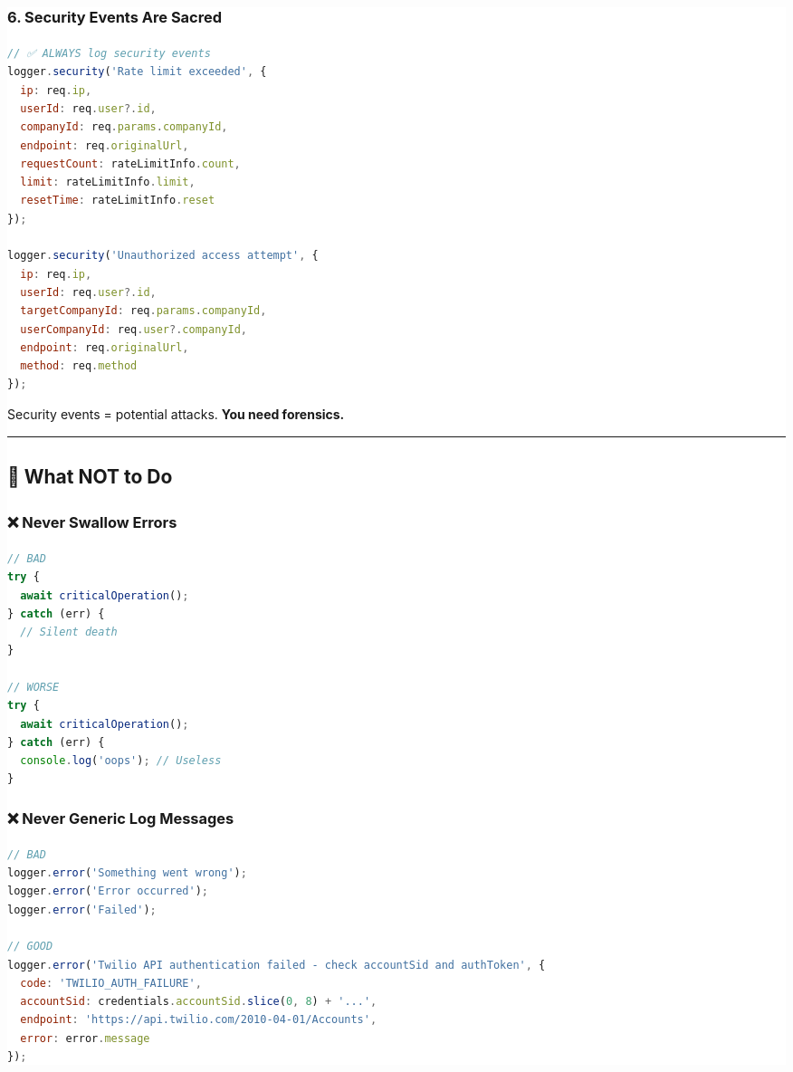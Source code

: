 ### 6. **Security Events Are Sacred**
```javascript
// ✅ ALWAYS log security events
logger.security('Rate limit exceeded', {
  ip: req.ip,
  userId: req.user?.id,
  companyId: req.params.companyId,
  endpoint: req.originalUrl,
  requestCount: rateLimitInfo.count,
  limit: rateLimitInfo.limit,
  resetTime: rateLimitInfo.reset
});

logger.security('Unauthorized access attempt', {
  ip: req.ip,
  userId: req.user?.id,
  targetCompanyId: req.params.companyId,
  userCompanyId: req.user?.companyId,
  endpoint: req.originalUrl,
  method: req.method
});
```

Security events = potential attacks. **You need forensics.**

---

## 🚫 What NOT to Do

### ❌ Never Swallow Errors
```javascript
// BAD
try {
  await criticalOperation();
} catch (err) {
  // Silent death
}

// WORSE
try {
  await criticalOperation();
} catch (err) {
  console.log('oops'); // Useless
}
```

### ❌ Never Generic Log Messages
```javascript
// BAD
logger.error('Something went wrong');
logger.error('Error occurred');
logger.error('Failed');

// GOOD
logger.error('Twilio API authentication failed - check accountSid and authToken', {
  code: 'TWILIO_AUTH_FAILURE',
  accountSid: credentials.accountSid.slice(0, 8) + '...',
  endpoint: 'https://api.twilio.com/2010-04-01/Accounts',
  error: error.message
});
```
